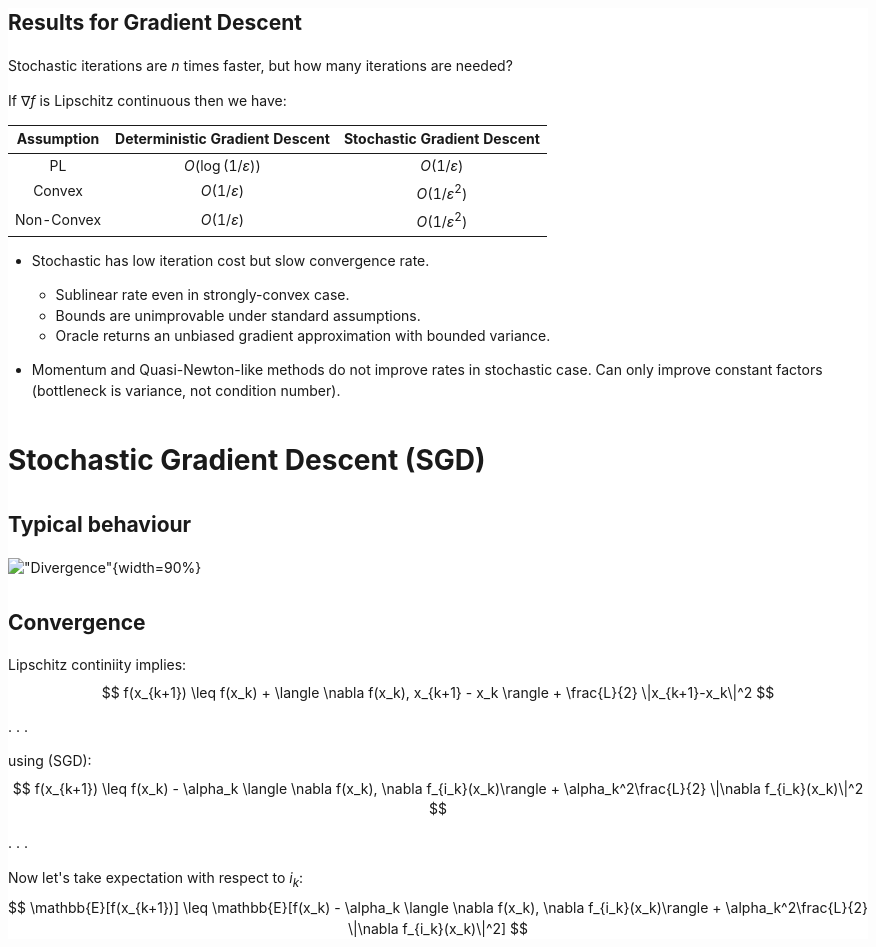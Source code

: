 
## Results for Gradient Descent

Stochastic iterations are $n$ times faster, but how many iterations are needed?

If $\nabla f$ is Lipschitz continuous then we have:

| Assumption   | Deterministic Gradient Descent | Stochastic Gradient Descent |
|:----------:|:--------------------------------:|:-----------------------------:|
| PL           | $O(\log(1/\varepsilon))$       | $O(1/\varepsilon)$          |
| Convex       | $O(1/\varepsilon)$             | $O(1/\varepsilon^2)$           |
| Non-Convex   | $O(1/\varepsilon)$             | $O(1/\varepsilon^2)$        |

* Stochastic has low iteration cost but slow convergence rate. 
  * Sublinear rate even in strongly-convex case.
  * Bounds are unimprovable under standard assumptions.
  * Oracle returns an unbiased gradient approximation with bounded variance.
    
* Momentum and Quasi-Newton-like methods do not improve rates in stochastic case. Can only improve constant factors (bottleneck is variance, not condition number).

# Stochastic Gradient Descent (SGD)

## Typical behaviour

!["Divergence"](sgd_lin_reg_divergence.jpeg){width=90%}

## Convergence

Lipschitz continiity implies:
$$
f(x_{k+1}) \leq f(x_k) + \langle \nabla f(x_k), x_{k+1} - x_k \rangle + \frac{L}{2} \|x_{k+1}-x_k\|^2
$$ 

. . .

using $(\text{SGD})$:
$$
f(x_{k+1}) \leq f(x_k) - \alpha_k \langle \nabla f(x_k),  \nabla f_{i_k}(x_k)\rangle + \alpha_k^2\frac{L}{2} \|\nabla f_{i_k}(x_k)\|^2
$$

. . .

Now let's take expectation with respect to $i_k$:
$$
\mathbb{E}[f(x_{k+1})] \leq \mathbb{E}[f(x_k) - \alpha_k \langle \nabla f(x_k),  \nabla f_{i_k}(x_k)\rangle + \alpha_k^2\frac{L}{2} \|\nabla f_{i_k}(x_k)\|^2]
$$
